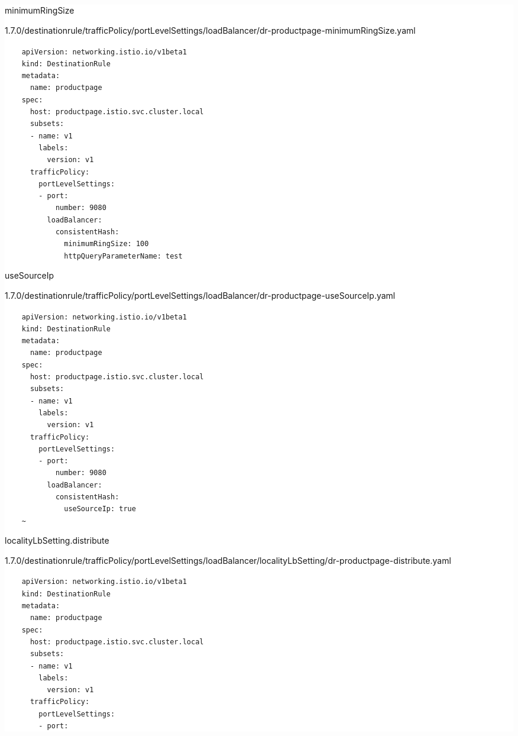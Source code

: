 minimumRingSize

1.7.0/destinationrule/trafficPolicy/portLevelSettings/loadBalancer/dr-productpage-minimumRingSize.yaml
```
    apiVersion: networking.istio.io/v1beta1
    kind: DestinationRule
    metadata:
      name: productpage
    spec:
      host: productpage.istio.svc.cluster.local
      subsets:
      - name: v1
        labels:
          version: v1
      trafficPolicy:
        portLevelSettings:
        - port:
            number: 9080
          loadBalancer:
            consistentHash:
              minimumRingSize: 100
              httpQueryParameterName: test
```

useSourceIp

1.7.0/destinationrule/trafficPolicy/portLevelSettings/loadBalancer/dr-productpage-useSourceIp.yaml
```
    apiVersion: networking.istio.io/v1beta1
    kind: DestinationRule
    metadata:
      name: productpage
    spec:
      host: productpage.istio.svc.cluster.local
      subsets:
      - name: v1
        labels:
          version: v1
      trafficPolicy:
        portLevelSettings:
        - port:
            number: 9080
          loadBalancer:
            consistentHash:
              useSourceIp: true
    ~
```

localityLbSetting.distribute

1.7.0/destinationrule/trafficPolicy/portLevelSettings/loadBalancer/localityLbSetting/dr-productpage-distribute.yaml
```
    apiVersion: networking.istio.io/v1beta1
    kind: DestinationRule
    metadata:
      name: productpage
    spec:
      host: productpage.istio.svc.cluster.local
      subsets:
      - name: v1
        labels:
          version: v1
      trafficPolicy:
        portLevelSettings:
        - port:
```